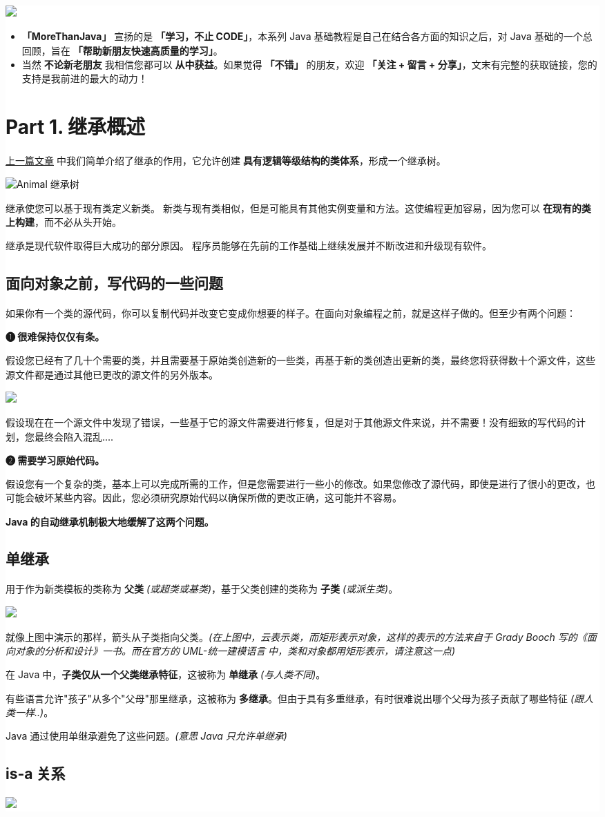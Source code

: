 
![](https://cdn.jsdelivr.net/gh/wmyskxz/img/img/「MoreThanJava」Day5：面向对象进阶-继承详解/e973d387-618a-46bd-abe5-bce322f54a72.png)

- **「MoreThanJava」** 宣扬的是 **「学习，不止 CODE」**，本系列 Java 基础教程是自己在结合各方面的知识之后，对 Java 基础的一个总回顾，旨在 **「帮助新朋友快速高质量的学习」**。
- 当然 **不论新老朋友** 我相信您都可以 **从中获益**。如果觉得 **「不错」** 的朋友，欢迎 **「关注 + 留言 + 分享」**，文末有完整的获取链接，您的支持是我前进的最大的动力！

# Part 1. 继承概述

[上一篇文章](https://www.wmyskxz.com/2020/08/04/morethanjava-day-4-mian-xiang-dui-xiang-ji-chu/) 中我们简单介绍了继承的作用，它允许创建 **具有逻辑等级结构的类体系**，形成一个继承树。

![Animal 继承树](https://cdn.jsdelivr.net/gh/wmyskxz/img/img/「MoreThanJava」Day5：面向对象进阶-继承详解/35b85013-1566-4442-a093-67dc71ec7774.png)

继承使您可以基于现有类定义新类。 新类与现有类相似，但是可能具有其他实例变量和方法。这使编程更加容易，因为您可以 **在现有的类上构建**，而不必从头开始。

继承是现代软件取得巨大成功的部分原因。 程序员能够在先前的工作基础上继续发展并不断改进和升级现有软件。

## 面向对象之前，写代码的一些问题

如果你有一个类的源代码，你可以复制代码并改变它变成你想要的样子。在面向对象编程之前，就是这样子做的。但至少有两个问题：

**❶ 很难保持仅仅有条。**

假设您已经有了几十个需要的类，并且需要基于原始类创造新的一些类，再基于新的类创造出更新的类，最终您将获得数十个源文件，这些源文件都是通过其他已更改的源文件的另外版本。

![](https://cdn.jsdelivr.net/gh/wmyskxz/img/img/「MoreThanJava」Day5：面向对象进阶-继承详解/a7feeb86-9d37-406f-8aba-b9f395b437f7.png)

假设现在在一个源文件中发现了错误，一些基于它的源文件需要进行修复，但是对于其他源文件来说，并不需要！没有细致的写代码的计划，您最终会陷入混乱....

**❷ 需要学习原始代码。**

假设您有一个复杂的类，基本上可以完成所需的工作，但是您需要进行一些小的修改。如果您修改了源代码，即使是进行了很小的更改，也可能会破坏某些内容。因此，您必须研究原始代码以确保所做的更改正确，这可能并不容易。

**Java 的自动继承机制极大地缓解了这两个问题。**

## 单继承

用于作为新类模板的类称为 **父类** *(或超类或基类)*，基于父类创建的类称为 **子类** *(或派生类)*。

![](https://cdn.jsdelivr.net/gh/wmyskxz/img/img/「MoreThanJava」Day5：面向对象进阶-继承详解/1744fdbf-cae1-4460-b4d9-0e48f00034eb.png)

就像上图中演示的那样，箭头从子类指向父类。*(在上图中，云表示类，而矩形表示对象，这样的表示的方法来自于 Grady Booch 写的《面向对象的分析和设计》一书。而在官方的 UML-统一建模语言 中，类和对象都用矩形表示，请注意这一点)*

在 Java 中，**子类仅从一个父类继承特征**，这被称为 **单继承** *(与人类不同)*。

有些语言允许"孩子"从多个"父母"那里继承，这被称为 **多继承**。但由于具有多重继承，有时很难说出哪个父母为孩子贡献了哪些特征 *(跟人类一样..)*。

Java 通过使用单继承避免了这些问题。*(意思 Java 只允许单继承)*

## is-a 关系

![](https://cdn.jsdelivr.net/gh/wmyskxz/img/img/「MoreThanJava」Day5：面向对象进阶-继承详解/2fed3fa5-88ee-460c-b839-e6bc9be6c551.png)
